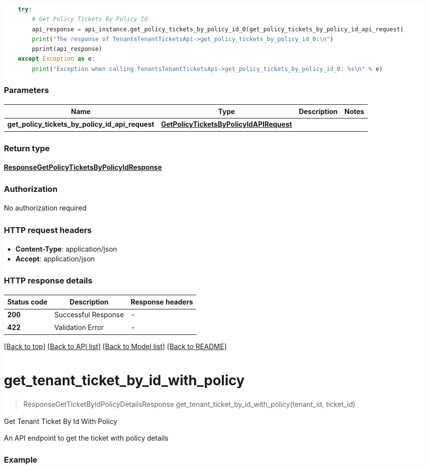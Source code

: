 ```python
    try:
        # Get Policy Tickets By Policy Id
        api_response = api_instance.get_policy_tickets_by_policy_id_0(get_policy_tickets_by_policy_id_api_request)
        print("The response of TenantsTenantTicketsApi->get_policy_tickets_by_policy_id_0:\n")
        pprint(api_response)
    except Exception as e:
        print("Exception when calling TenantsTenantTicketsApi->get_policy_tickets_by_policy_id_0: %s\n" % e)
```



### Parameters


Name | Type | Description  | Notes
------------- | ------------- | ------------- | -------------
 **get_policy_tickets_by_policy_id_api_request** | [**GetPolicyTicketsByPolicyIdAPIRequest**](GetPolicyTicketsByPolicyIdAPIRequest.md)|  | 

### Return type

[**ResponseGetPolicyTicketsByPolicyIdResponse**](ResponseGetPolicyTicketsByPolicyIdResponse.md)

### Authorization

No authorization required

### HTTP request headers

 - **Content-Type**: application/json
 - **Accept**: application/json

### HTTP response details

| Status code | Description | Response headers |
|-------------|-------------|------------------|
**200** | Successful Response |  -  |
**422** | Validation Error |  -  |

[[Back to top]](#) [[Back to API list]](../README.md#documentation-for-api-endpoints) [[Back to Model list]](../README.md#documentation-for-models) [[Back to README]](../README.md)

# **get_tenant_ticket_by_id_with_policy**
> ResponseGetTicketByIdPolicyDetailsResponse get_tenant_ticket_by_id_with_policy(tenant_id, ticket_id)

Get Tenant Ticket By Id With Policy

An API endpoint to get the ticket with policy details

### Example

